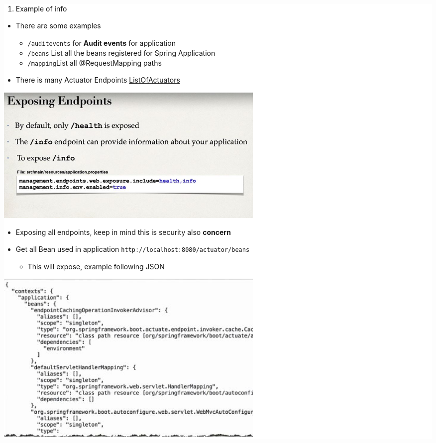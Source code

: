 1. Example of info

- There are some examples
    - `/auditevents` for **Audit events** for application
     - `/beans` List all the beans registered for Spring Application
     - `/mapping`List all @RequestMapping paths

- There is many Actuator Endpoints [ListOfActuators](www.luv2code.com/actuator-endpoints)

<img src="exposingEndsPoints.JPG" alt="alt text" width="500"/>

- Exposing all endpoints, keep in mind this is security also **concern**
 
- Get all Bean used in application `http://localhost:8080/actuator/beans`
    - This will expose, example following JSON

<img src="jsonExposed.JPG" alt="alt text" width="500"/>
 